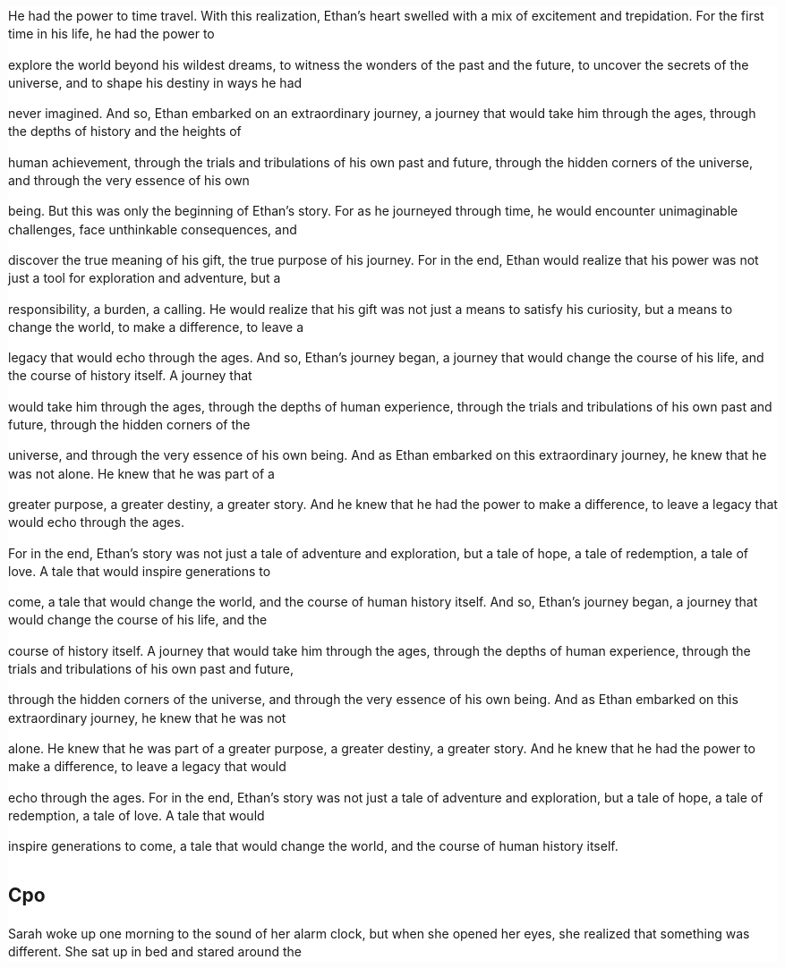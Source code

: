 He had the power to time travel. With this realization, Ethan’s heart swelled with a mix of excitement and trepidation. For the first time in his life, he had the power to

explore the world beyond his wildest dreams, to witness the wonders of the past and the future, to uncover the secrets of the universe, and to shape his destiny in ways he had

never imagined. And so, Ethan embarked on an extraordinary journey, a journey that would take him through the ages, through the depths of history and the heights of

human achievement, through the trials and tribulations of his own past and future, through the hidden corners of the universe, and through the very essence of his own

being. But this was only the beginning of Ethan’s story. For as he journeyed through time, he would encounter unimaginable challenges, face unthinkable consequences, and

discover the true meaning of his gift, the true purpose of his journey. For in the end, Ethan would realize that his power was not just a tool for exploration and adventure, but a

responsibility, a burden, a calling. He would realize that his gift was not just a means to satisfy his curiosity, but a means to change the world, to make a difference, to leave a

legacy that would echo through the ages. And so, Ethan’s journey began, a journey that would change the course of his life, and the course of history itself. A journey that

would take him through the ages, through the depths of human experience, through the trials and tribulations of his own past and future, through the hidden corners of the

universe, and through the very essence of his own being. And as Ethan embarked on this extraordinary journey, he knew that he was not alone. He knew that he was part of a

greater purpose, a greater destiny, a greater story. And he knew that he had the power to make a difference, to leave a legacy that would echo through the ages.

For in the end, Ethan’s story was not just a tale of adventure and exploration, but a tale of hope, a tale of redemption, a tale of love. A tale that would inspire generations to

come, a tale that would change the world, and the course of human history itself. And so, Ethan’s journey began, a journey that would change the course of his life, and the

course of history itself. A journey that would take him through the ages, through the depths of human experience, through the trials and tribulations of his own past and future,

through the hidden corners of the universe, and through the very essence of his own being. And as Ethan embarked on this extraordinary journey, he knew that he was not

alone. He knew that he was part of a greater purpose, a greater destiny, a greater story. And he knew that he had the power to make a difference, to leave a legacy that would

echo through the ages. For in the end, Ethan’s story was not just a tale of adventure and exploration, but a tale of hope, a tale of redemption, a tale of love. A tale that would

inspire generations to come, a tale that would change the world, and the course of human history itself.

## Cpo

Sarah woke up one morning to the sound of her alarm clock, but when she opened her eyes, she realized that something was different. She sat up in bed and stared around the
